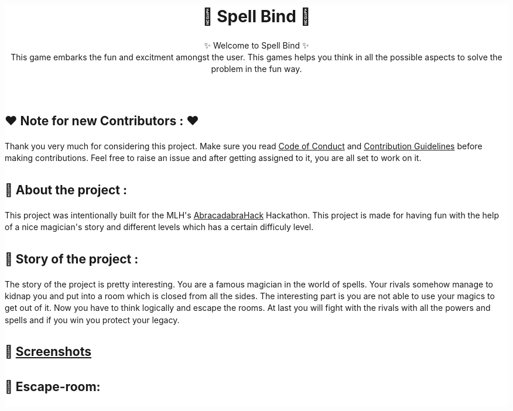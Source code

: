 <h1 align="center">
   🔮 Spell Bind 🔮
</h1>

<p align="center">
    ✨ Welcome to Spell Bind ✨ <br />
    This game embarks the fun and excitment amongst the user. This games helps you think in all the possible aspects to solve the problem in the fun way.
</p>
<br />


## ❤️ Note for new Contributors : ❤️

Thank you very much for considering this project. Make sure you read [Code of Conduct](CODE_OF_CONDUCT.md) and [Contribution Guidelines](CONTRIBUTING.md) before making contributions. Feel free to raise an issue and after getting assigned to it, you are all set to work on it.
## 📌 About the project :
This project was intentionally built for the MLH's [AbracadabraHack](https://abracadabrahacks.devpost.com/) Hackathon. This project is made for having fun with the help of a nice magician's story and different levels which has a certain difficuly level.

## 📌 Story of the project :
The story of the project is pretty interesting. You are a famous magician in the world of spells. Your rivals somehow manage to kidnap you and put into a room which is closed from all the sides. The interesting part is you are not able to use your magics to get out of it. Now you have to think logically and escape the rooms. At last you will fight with the rivals with all the powers and spells and if you win you protect your legacy.










## 📌 [Screenshots](/assets/Screenshots)


## 🚩 Escape-room:

  <div class = "row">
     <div class = "column">